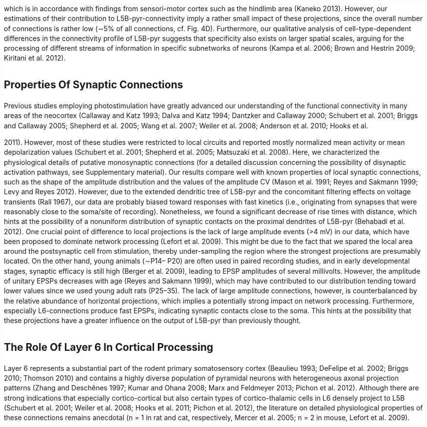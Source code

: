 which is in accordance with findings from sensori-motor cortex such as the hindlimb area (Kaneko 2013). However, our estimations of their contribution to L5B-pyr-connectivity imply a rather small impact of these projections, since the overall number of connections is rather low (∼5% of all connections, cf. Fig. 4D). Furthermore, our qualitative analysis of cell-type-dependent differences in the connectivity profile of L5B-pyr suggests that specificity also exists on larger spatial scales, arguing for the processing of different streams of information in specific subnetworks of neurons (Kampa et al. 2006; Brown and Hestrin 2009; Kiritani et al. 2012). 

## Properties Of Synaptic Connections

Previous studies employing photostimulation have greatly advanced our understanding of the functional connectivity in many areas of the neocortex (Callaway and Katz 1993; Dalva and Katz 1994; Dantzker and Callaway 2000; Schubert et al. 2001; Briggs and Callaway 2005; Shepherd et al. 2005; Wang et al. 2007; Weiler et al. 2008; Anderson et al. 2010; Hooks et al.

2011). However, most of these studies were restricted to local circuits and reported mostly normalized mean activity or mean depolarization values (Schubert et al. 2001; Shepherd et al. 2005; Matsuzaki et al. 2008). Here, we characterized the physiological details of putative monosynaptic connections (for a detailed discussion concerning the possibility of disynaptic activation pathways, see Supplementary material). Our results compare well with known properties of local synaptic connections, such as the shape of the amplitude distribution and the values of the amplitude CV (Mason et al. 1991; Reyes and Sakmann 1999; Levy and Reyes 2012). However, due to the extended dendritic tree of L5B-pyr and the concomitant filtering effects on voltage transients (Rall 1967), our data are probably biased toward responses with fast kinetics (i.e., originating from synapses that were reasonably close to the soma/site of recording). Nonetheless, we found a significant decrease of rise times with distance, which hints at the possibility of a nonuniform distribution of synaptic contacts on the proximal dendrites of L5B-pyr (Behabadi et al. 2012). One crucial point of difference to local projections is the lack of large amplitude events (>4 mV) in our data, which have been proposed to dominate network processing (Lefort et al. 2009). This might be due to the fact that we spared the local area around the postsynaptic cell from stimulation, thereby under-sampling the region where the strongest projections are presumably located. On the other hand, young animals (∼P14–
P20) are often used in paired recording studies, and in early developmental stages, synaptic efficacy is still high (Berger et al. 2009),
leading to EPSP amplitudes of several millivolts. However, the amplitude of unitary EPSPs decreases with age (Reyes and Sakmann 1999), which may have contributed to our distribution tending toward lower values since we used young adult rats
(P25–35). The lack of large amplitude connections, however, is counterbalanced by the relative abundance of horizontal projections, which implies a potentially strong impact on network processing. Furthermore, especially L6-connections produce fast EPSPs, indicating synaptic contacts close to the soma. This hints at the possibility that these projections have a greater influence on the output of L5B-pyr than previously thought.

## The Role Of Layer 6 In Cortical Processing

Layer 6 represents a substantial part of the rodent primary somatosensory cortex (Beaulieu 1993; DeFelipe et al. 2002; Briggs 2010; Thomson 2010) and contains a highly diverse population of pyramidal neurons with heterogeneous axonal projection patterns (Zhang and Deschênes 1997; Kumar and Ohana 2008; Marx and Feldmeyer 2013; Pichon et al. 2012). Although there are strong indications that especially cortico-cortical but also certain types of cortico-thalamic cells in L6 densely project to L5B (Schubert et al. 2001; Weiler et al. 2008; Hooks et al. 2011; Pichon et al. 2012), the literature on detailed physiological properties of these connections remains anecdotal (n = 1 in rat and cat, respectively, Mercer et al. 2005; n = 2 in mouse, Lefort et al. 2009).
